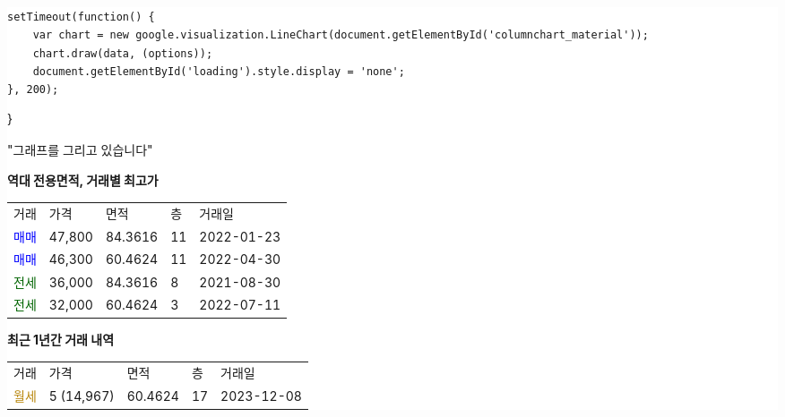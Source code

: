     setTimeout(function() {
        var chart = new google.visualization.LineChart(document.getElementById('columnchart_material'));
        chart.draw(data, (options));
        document.getElementById('loading').style.display = 'none';
    }, 200);
  }
</script>


<div id="loading" style="z-index:20; display: block; margin-left: 0px">"그래프를 그리고 있습니다"</div>
<div id="columnchart_material" style="width: 95%; margin-left: 0px; display: block"></div>

<b>역대 전용면적, 거래별 최고가</b>
<table class="sortable">
    <tr>
      <td>거래</td>
      <td>가격</td>
      <td>면적</td>
      <td>층</td>
      <td>거래일</td>
    </tr>
        <tr>
          <td><a style="color: blue">매매</a></td>
          <td>47,800</td>
          <td>84.3616</td>
          <td>11</td>
          <td>2022-01-23</td>
        </tr>            <tr>
          <td><a style="color: blue">매매</a></td>
          <td>46,300</td>
          <td>60.4624</td>
          <td>11</td>
          <td>2022-04-30</td>
        </tr>        
        <tr>
              <td><a style="color: darkgreen">전세</a></td>
              <td>36,000</td>
              <td>84.3616</td>
              <td>8</td>
              <td>2021-08-30</td>
            </tr>            <tr>
              <td><a style="color: darkgreen">전세</a></td>
              <td>32,000</td>
              <td>60.4624</td>
              <td>3</td>
              <td>2022-07-11</td>
            </tr>        
    
</table>

<b>최근 1년간 거래 내역</b>

<table class="sortable">
    <tr>
      <td>거래</td>
      <td>가격</td>
      <td>면적</td>
      <td>층</td>
      <td>거래일</td>
    </tr>
    <tr>
      <td><a style="color: darkgoldenrod">월세</a></td>
      <td>5 (14,967)</td>
      <td>60.4624</td>
      <td>17</td>
      <td>2023-12-08</td>